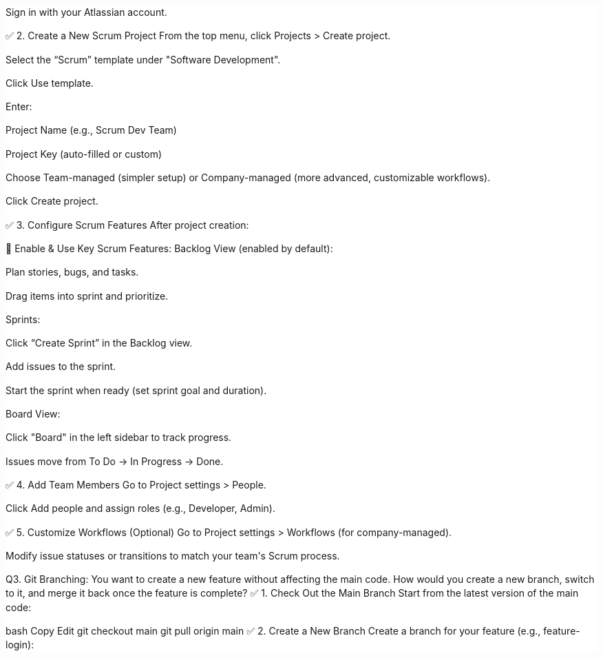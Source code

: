Sign in with your Atlassian account.

✅ 2. Create a New Scrum Project
From the top menu, click Projects > Create project.

Select the “Scrum” template under "Software Development".

Click Use template.

Enter:

Project Name (e.g., Scrum Dev Team)

Project Key (auto-filled or custom)

Choose Team-managed (simpler setup) or Company-managed (more advanced, customizable workflows).

Click Create project.

✅ 3. Configure Scrum Features
After project creation:

📌 Enable & Use Key Scrum Features:
Backlog View (enabled by default):

Plan stories, bugs, and tasks.

Drag items into sprint and prioritize.

Sprints:

Click “Create Sprint” in the Backlog view.

Add issues to the sprint.

Start the sprint when ready (set sprint goal and duration).

Board View:

Click "Board" in the left sidebar to track progress.

Issues move from To Do → In Progress → Done.

✅ 4. Add Team Members
Go to Project settings > People.

Click Add people and assign roles (e.g., Developer, Admin).

✅ 5. Customize Workflows (Optional)
Go to Project settings > Workflows (for company-managed).

Modify issue statuses or transitions to match your team's Scrum process.

Q3.  Git Branching: 
You want to create a new feature without affecting  the main code. How 
would you create a new branch, switch to it, and merge it back once the 
feature is complete? 
✅ 1. Check Out the Main Branch
Start from the latest version of the main code:

bash
Copy
Edit
git checkout main
git pull origin main
✅ 2. Create a New Branch
Create a branch for your feature (e.g., feature-login):
